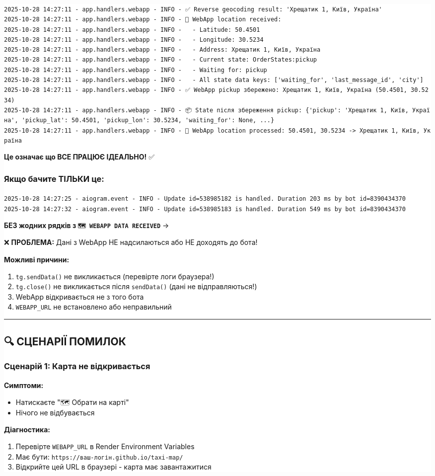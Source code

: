 ```
2025-10-28 14:27:11 - app.handlers.webapp - INFO - ✅ Reverse geocoding result: 'Хрещатик 1, Київ, Україна'
2025-10-28 14:27:11 - app.handlers.webapp - INFO - 📍 WebApp location received:
2025-10-28 14:27:11 - app.handlers.webapp - INFO -   - Latitude: 50.4501
2025-10-28 14:27:11 - app.handlers.webapp - INFO -   - Longitude: 30.5234
2025-10-28 14:27:11 - app.handlers.webapp - INFO -   - Address: Хрещатик 1, Київ, Україна
2025-10-28 14:27:11 - app.handlers.webapp - INFO -   - Current state: OrderStates:pickup
2025-10-28 14:27:11 - app.handlers.webapp - INFO -   - Waiting for: pickup
2025-10-28 14:27:11 - app.handlers.webapp - INFO -   - All state data keys: ['waiting_for', 'last_message_id', 'city']
2025-10-28 14:27:11 - app.handlers.webapp - INFO - ✅ WebApp pickup збережено: Хрещатик 1, Київ, Україна (50.4501, 30.5234)
2025-10-28 14:27:11 - app.handlers.webapp - INFO - 📦 State після збереження pickup: {'pickup': 'Хрещатик 1, Київ, Україна', 'pickup_lat': 50.4501, 'pickup_lon': 30.5234, 'waiting_for': None, ...}
2025-10-28 14:27:11 - app.handlers.webapp - INFO - 📍 WebApp location processed: 50.4501, 30.5234 -> Хрещатик 1, Київ, Україна
```

**Це означає що ВСЕ ПРАЦЮЄ ІДЕАЛЬНО!** ✅

### Якщо бачите ТІЛЬКИ це:

```
2025-10-28 14:27:25 - aiogram.event - INFO - Update id=538985182 is handled. Duration 203 ms by bot id=8390434370
2025-10-28 14:27:32 - aiogram.event - INFO - Update id=538985183 is handled. Duration 549 ms by bot id=8390434370
```

**БЕЗ жодних рядків з `🗺 WEBAPP DATA RECEIVED`** →

❌ **ПРОБЛЕМА:** Дані з WebApp НЕ надсилаються або НЕ доходять до бота!

**Можливі причини:**
1. `tg.sendData()` не викликається (перевірте логи браузера!)
2. `tg.close()` не викликається після `sendData()` (дані не відправляються!)
3. WebApp відкривається не з того бота
4. `WEBAPP_URL` не встановлено або неправильний

---

## 🔍 СЦЕНАРІЇ ПОМИЛОК

### Сценарій 1: Карта не відкривається

**Симптоми:**
- Натискаєте "🗺 Обрати на карті"
- Нічого не відбувається

**Діагностика:**
1. Перевірте `WEBAPP_URL` в Render Environment Variables
2. Має бути: `https://ваш-логін.github.io/taxi-map/`
3. Відкрийте цей URL в браузері - карта має завантажитися
